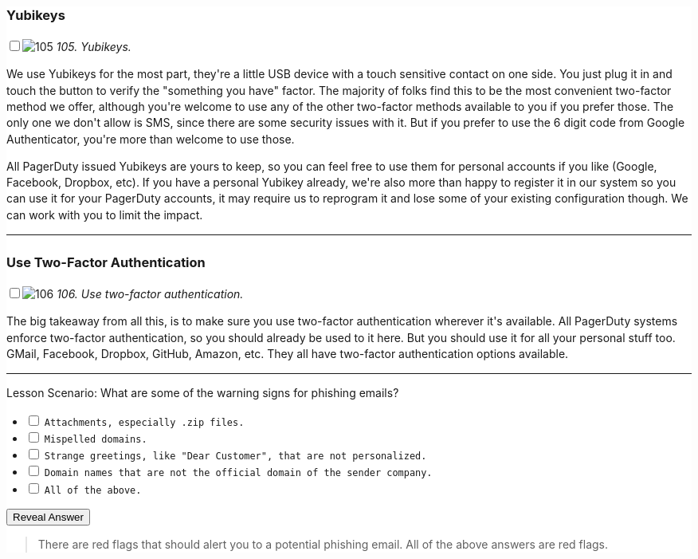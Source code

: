 
### Yubikeys

<input type="checkbox" id="105" /><label for="105">![105](../slides/for_everyone/for_everyone.105.jpeg)</label>
_105. Yubikeys._

We use Yubikeys for the most part, they're a little USB device with a touch sensitive contact on one side. You just plug it in and touch the button to verify the "something you have" factor. The majority of folks find this to be the most convenient two-factor method we offer, although you're welcome to use any of the other two-factor methods available to you if you prefer those. The only one we don't allow is SMS, since there are some security issues with it. But if you prefer to use the 6 digit code from Google Authenticator, you're more than welcome to use those.

All PagerDuty issued Yubikeys are yours to keep, so you can feel free to use them for personal accounts if you like (Google, Facebook, Dropbox, etc). If you have a personal Yubikey already, we're also more than happy to register it in our system so you can use it for your PagerDuty accounts, it may require us to reprogram it and lose some of your existing configuration though. We can work with you to limit the impact.

---

### Use Two-Factor Authentication

<input type="checkbox" id="106" /><label for="106">![106](../slides/for_everyone/for_everyone.106.jpeg)</label>
_106. Use two-factor authentication._

The big takeaway from all this, is to make sure you use two-factor authentication wherever it's available. All PagerDuty systems enforce two-factor authentication, so you should already be used to it here. But you should use it for all your personal stuff too. GMail, Facebook, Dropbox, GitHub, Amazon, etc. They all have two-factor authentication options available.

---

Lesson Scenario:
What are some of the warning signs for phishing emails?

- <input type="checkbox"> `Attachments, especially .zip files.`
- <input type="checkbox"> `Mispelled domains. `
- <input type="checkbox"> `Strange greetings, like "Dear Customer", that are not personalized. `
- <input type="checkbox"> `Domain names that are not the official domain of the sender company.`
- <input type="checkbox"> `All of the above.`

<div class="reveal-answer">
	<button class="button">Reveal Answer</button>
	<blockquote><p>There are red flags that should alert you to a potential phishing email. All of the above answers are red flags.
</p></blockquote> 
